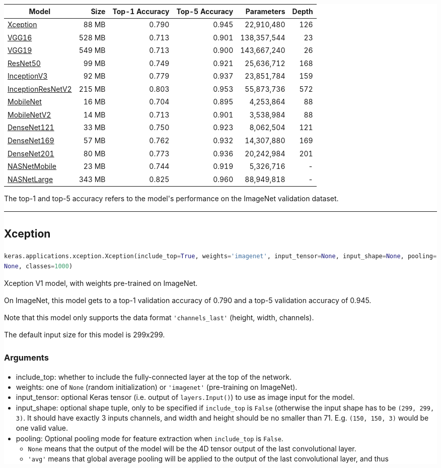 | Model | Size | Top-1 Accuracy | Top-5 Accuracy | Parameters | Depth |
| ----- | ----: | --------------: | --------------: | ----------: | -----: |
| [Xception](#xception) | 88 MB | 0.790 | 0.945 | 22,910,480 | 126 |
| [VGG16](#vgg16) | 528 MB | 0.713 | 0.901 | 138,357,544 | 23 |
| [VGG19](#vgg19) | 549 MB | 0.713 | 0.900 | 143,667,240 | 26 |
| [ResNet50](#resnet50) | 99 MB | 0.749 | 0.921 | 25,636,712 | 168 |
| [InceptionV3](#inceptionv3) | 92 MB | 0.779 | 0.937 | 23,851,784 | 159 |
| [InceptionResNetV2](#inceptionresnetv2) | 215 MB | 0.803 | 0.953 | 55,873,736 | 572 |
| [MobileNet](#mobilenet) | 16 MB | 0.704 | 0.895 | 4,253,864 | 88 |
| [MobileNetV2](#mobilenetv2) | 14 MB | 0.713 | 0.901 | 3,538,984 | 88 |
| [DenseNet121](#densenet) | 33 MB | 0.750 | 0.923 | 8,062,504 | 121 |
| [DenseNet169](#densenet) | 57 MB | 0.762 | 0.932 | 14,307,880 | 169 |
| [DenseNet201](#densenet) | 80 MB | 0.773 | 0.936 | 20,242,984 | 201 |
| [NASNetMobile](#nasnet) | 23 MB | 0.744 | 0.919 | 5,326,716 | - |
| [NASNetLarge](#nasnet) | 343 MB | 0.825 | 0.960 | 88,949,818 | - |

The top-1 and top-5 accuracy refers to the model's performance on the ImageNet validation dataset.

-----


## Xception


```python
keras.applications.xception.Xception(include_top=True, weights='imagenet', input_tensor=None, input_shape=None, pooling=None, classes=1000)
```

Xception V1 model, with weights pre-trained on ImageNet.

On ImageNet, this model gets to a top-1 validation accuracy of 0.790
and a top-5 validation accuracy of 0.945.

Note that this model only supports the data format `'channels_last'` (height, width, channels).

The default input size for this model is 299x299.

### Arguments

- include_top: whether to include the fully-connected layer at the top of the network.
- weights: one of `None` (random initialization) or `'imagenet'` (pre-training on ImageNet).
- input_tensor: optional Keras tensor (i.e. output of `layers.Input()`) to use as image input for the model.
- input_shape: optional shape tuple, only to be specified
    if `include_top` is `False` (otherwise the input shape
    has to be `(299, 299, 3)`.
    It should have exactly 3 inputs channels,
    and width and height should be no smaller than 71.
    E.g. `(150, 150, 3)` would be one valid value.
- pooling: Optional pooling mode for feature extraction
    when `include_top` is `False`.
    - `None` means that the output of the model will be
        the 4D tensor output of the
        last convolutional layer.
    - `'avg'` means that global average pooling
        will be applied to the output of the
        last convolutional layer, and thus
